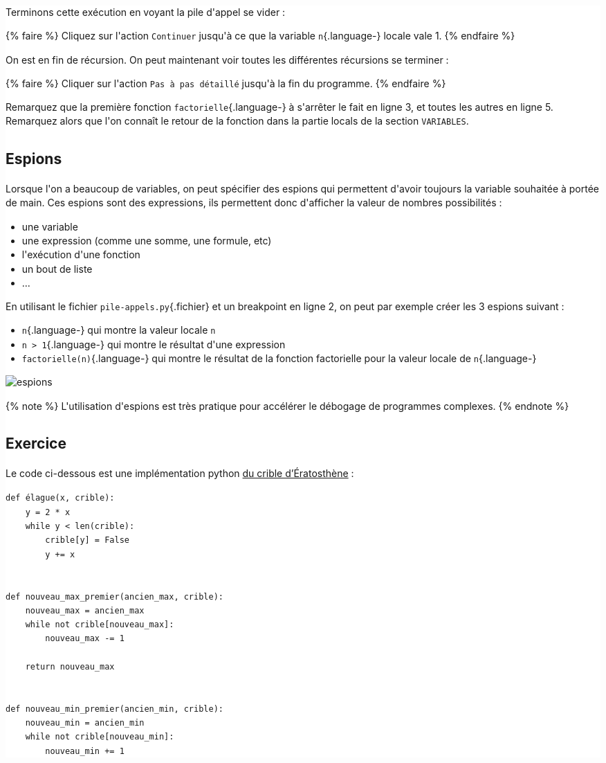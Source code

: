 Terminons cette exécution en voyant la pile d'appel se vider :

{% faire %}
Cliquez sur l'action `Continuer` jusqu'à ce que la variable `n`{.language-} locale vale 1.
{% endfaire %}

On est en fin de récursion. On peut maintenant voir toutes les différentes récursions se terminer :

{% faire %}
Cliquer sur l'action `Pas à pas détaillé` jusqu'à la fin du programme.
{% endfaire %}

Remarquez que la première fonction `factorielle`{.language-} à s'arrêter le fait en ligne 3, et toutes les autres en ligne 5. Remarquez alors que l'on connaît le retour de la fonction dans la partie locals de la section `VARIABLES`.

## Espions

Lorsque l'on a beaucoup de variables, on peut spécifier des espions qui permettent d'avoir toujours la variable souhaitée à portée de main. Ces espions sont des expressions, ils permettent donc d'afficher la valeur de nombres possibilités :

- une variable
- une expression (comme une somme, une formule, etc)
- l'exécution d'une fonction
- un bout de liste
- ...

En utilisant le fichier `pile-appels.py`{.fichier} et un breakpoint en ligne 2, on peut par exemple créer les 3 espions suivant :

- `n`{.language-} qui montre la valeur locale `n`
- `n > 1`{.language-} qui montre le résultat d'une expression
- `factorielle(n)`{.language-} qui montre le résultat de la fonction factorielle pour la valeur locale de `n`{.language-}

![espions](./espions.png)

{% note %}
L'utilisation d'espions est très pratique pour accélérer le débogage de programmes complexes.
{% endnote %}

## Exercice

Le code ci-dessous est une implémentation python [du crible d’Ératosthène](https://fr.wikipedia.org/wiki/Crible_d'%C3%89ratosth%C3%A8ne) :

```python/
def élague(x, crible):
    y = 2 * x
    while y < len(crible):
        crible[y] = False
        y += x


def nouveau_max_premier(ancien_max, crible):
    nouveau_max = ancien_max
    while not crible[nouveau_max]:
        nouveau_max -= 1

    return nouveau_max


def nouveau_min_premier(ancien_min, crible):
    nouveau_min = ancien_min
    while not crible[nouveau_min]:
        nouveau_min += 1
```